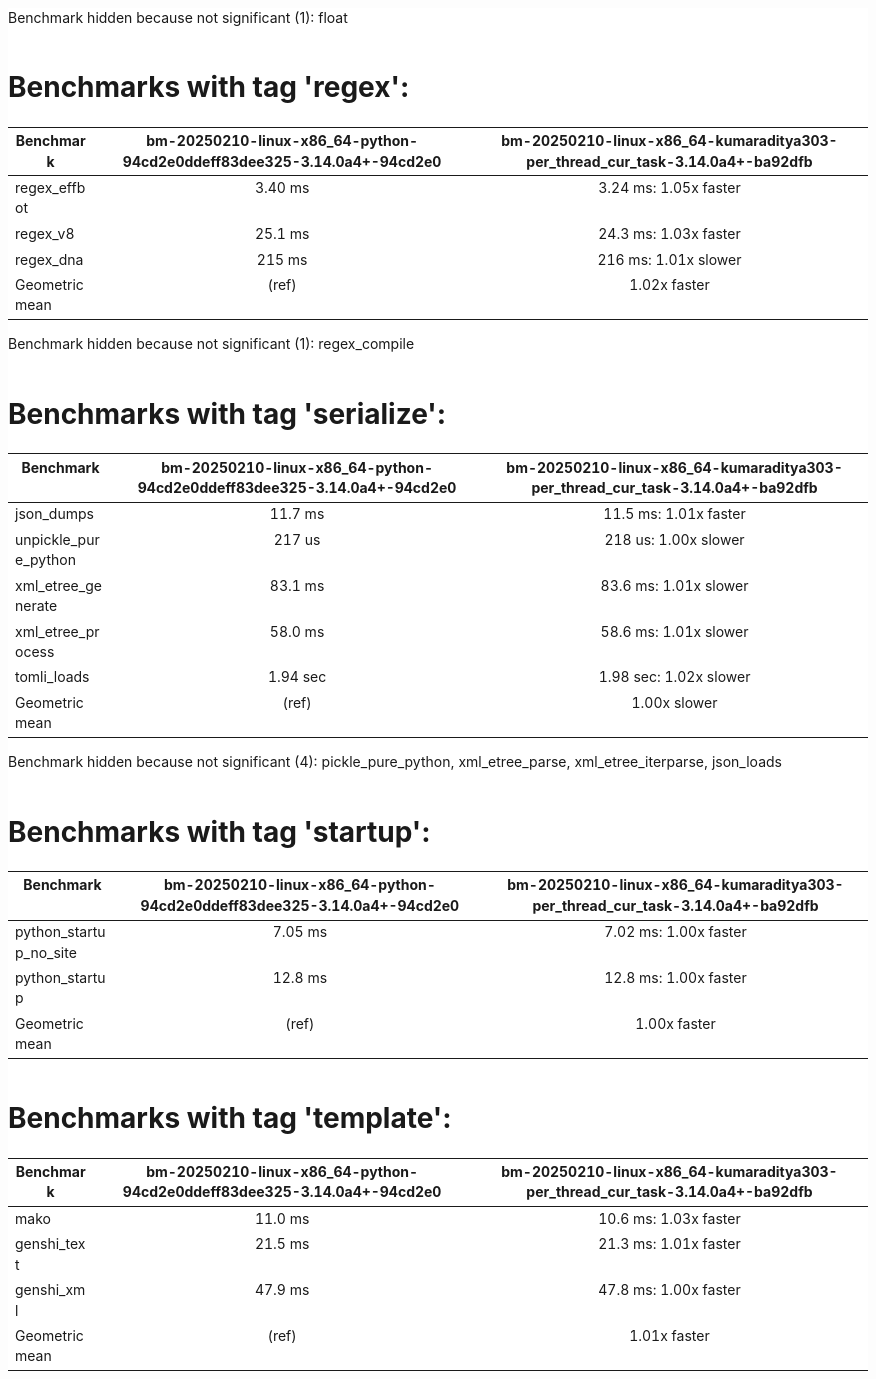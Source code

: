 Benchmark hidden because not significant (1): float

Benchmarks with tag 'regex':
============================

| Benchmark      | bm-20250210-linux-x86_64-python-94cd2e0ddeff83dee325-3.14.0a4+-94cd2e0 | bm-20250210-linux-x86_64-kumaraditya303-per_thread_cur_task-3.14.0a4+-ba92dfb |
|----------------|:----------------------------------------------------------------------:|:-----------------------------------------------------------------------------:|
| regex_effbot   | 3.40 ms                                                                | 3.24 ms: 1.05x faster                                                         |
| regex_v8       | 25.1 ms                                                                | 24.3 ms: 1.03x faster                                                         |
| regex_dna      | 215 ms                                                                 | 216 ms: 1.01x slower                                                          |
| Geometric mean | (ref)                                                                  | 1.02x faster                                                                  |

Benchmark hidden because not significant (1): regex_compile

Benchmarks with tag 'serialize':
================================

| Benchmark            | bm-20250210-linux-x86_64-python-94cd2e0ddeff83dee325-3.14.0a4+-94cd2e0 | bm-20250210-linux-x86_64-kumaraditya303-per_thread_cur_task-3.14.0a4+-ba92dfb |
|----------------------|:----------------------------------------------------------------------:|:-----------------------------------------------------------------------------:|
| json_dumps           | 11.7 ms                                                                | 11.5 ms: 1.01x faster                                                         |
| unpickle_pure_python | 217 us                                                                 | 218 us: 1.00x slower                                                          |
| xml_etree_generate   | 83.1 ms                                                                | 83.6 ms: 1.01x slower                                                         |
| xml_etree_process    | 58.0 ms                                                                | 58.6 ms: 1.01x slower                                                         |
| tomli_loads          | 1.94 sec                                                               | 1.98 sec: 1.02x slower                                                        |
| Geometric mean       | (ref)                                                                  | 1.00x slower                                                                  |

Benchmark hidden because not significant (4): pickle_pure_python, xml_etree_parse, xml_etree_iterparse, json_loads

Benchmarks with tag 'startup':
==============================

| Benchmark              | bm-20250210-linux-x86_64-python-94cd2e0ddeff83dee325-3.14.0a4+-94cd2e0 | bm-20250210-linux-x86_64-kumaraditya303-per_thread_cur_task-3.14.0a4+-ba92dfb |
|------------------------|:----------------------------------------------------------------------:|:-----------------------------------------------------------------------------:|
| python_startup_no_site | 7.05 ms                                                                | 7.02 ms: 1.00x faster                                                         |
| python_startup         | 12.8 ms                                                                | 12.8 ms: 1.00x faster                                                         |
| Geometric mean         | (ref)                                                                  | 1.00x faster                                                                  |

Benchmarks with tag 'template':
===============================

| Benchmark      | bm-20250210-linux-x86_64-python-94cd2e0ddeff83dee325-3.14.0a4+-94cd2e0 | bm-20250210-linux-x86_64-kumaraditya303-per_thread_cur_task-3.14.0a4+-ba92dfb |
|----------------|:----------------------------------------------------------------------:|:-----------------------------------------------------------------------------:|
| mako           | 11.0 ms                                                                | 10.6 ms: 1.03x faster                                                         |
| genshi_text    | 21.5 ms                                                                | 21.3 ms: 1.01x faster                                                         |
| genshi_xml     | 47.9 ms                                                                | 47.8 ms: 1.00x faster                                                         |
| Geometric mean | (ref)                                                                  | 1.01x faster                                                                  |
